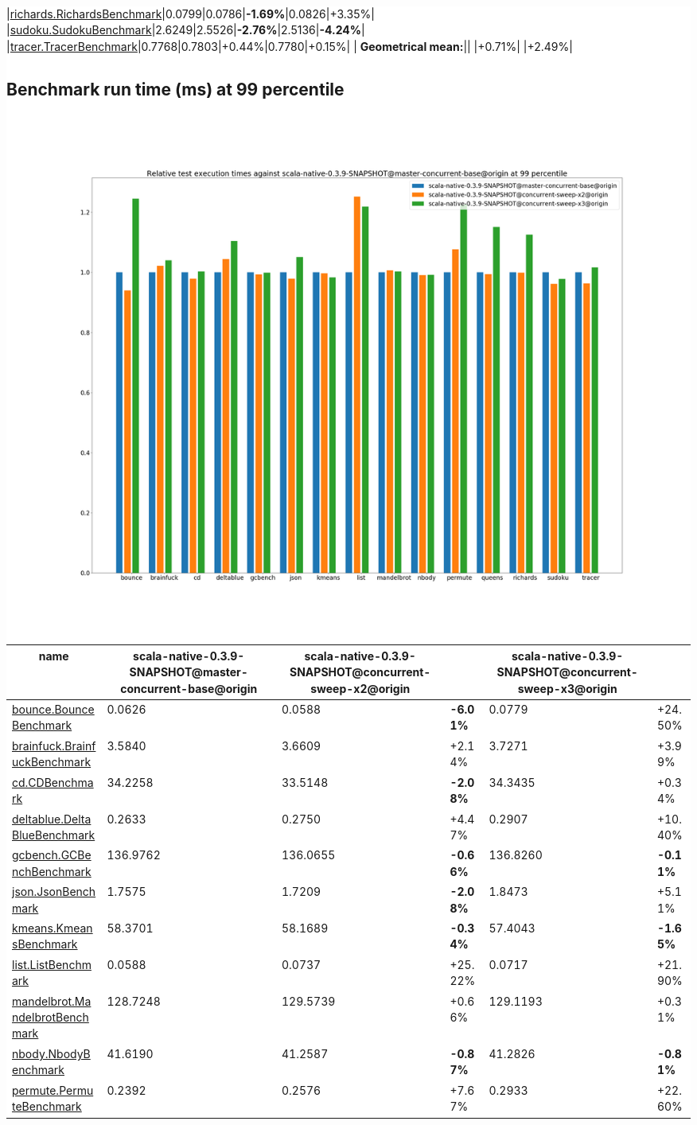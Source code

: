 |[richards.RichardsBenchmark](#richardsrichardsbenchmark)|0.0799|0.0786|__-1.69%__|0.0826|+3.35%|
|[sudoku.SudokuBenchmark](#sudokusudokubenchmark)|2.6249|2.5526|__-2.76%__|2.5136|__-4.24%__|
|[tracer.TracerBenchmark](#tracertracerbenchmark)|0.7768|0.7803|+0.44%|0.7780|+0.15%|
| __Geometrical mean:__|| |+0.71%| |+2.49%|
## Benchmark run time (ms) at 99 percentile 
![Chart](relative_percentile_99.png)

|name | scala-native-0.3.9-SNAPSHOT@master-concurrent-base@origin | scala-native-0.3.9-SNAPSHOT@concurrent-sweep-x2@origin |  | scala-native-0.3.9-SNAPSHOT@concurrent-sweep-x3@origin | |
| -- | -- | -- | -- | -- | -- |
|[bounce.BounceBenchmark](#bouncebouncebenchmark)|0.0626|0.0588|__-6.01%__|0.0779|+24.50%|
|[brainfuck.BrainfuckBenchmark](#brainfuckbrainfuckbenchmark)|3.5840|3.6609|+2.14%|3.7271|+3.99%|
|[cd.CDBenchmark](#cdcdbenchmark)|34.2258|33.5148|__-2.08%__|34.3435|+0.34%|
|[deltablue.DeltaBlueBenchmark](#deltabluedeltabluebenchmark)|0.2633|0.2750|+4.47%|0.2907|+10.40%|
|[gcbench.GCBenchBenchmark](#gcbenchgcbenchbenchmark)|136.9762|136.0655|__-0.66%__|136.8260|__-0.11%__|
|[json.JsonBenchmark](#jsonjsonbenchmark)|1.7575|1.7209|__-2.08%__|1.8473|+5.11%|
|[kmeans.KmeansBenchmark](#kmeanskmeansbenchmark)|58.3701|58.1689|__-0.34%__|57.4043|__-1.65%__|
|[list.ListBenchmark](#listlistbenchmark)|0.0588|0.0737|+25.22%|0.0717|+21.90%|
|[mandelbrot.MandelbrotBenchmark](#mandelbrotmandelbrotbenchmark)|128.7248|129.5739|+0.66%|129.1193|+0.31%|
|[nbody.NbodyBenchmark](#nbodynbodybenchmark)|41.6190|41.2587|__-0.87%__|41.2826|__-0.81%__|
|[permute.PermuteBenchmark](#permutepermutebenchmark)|0.2392|0.2576|+7.67%|0.2933|+22.60%|